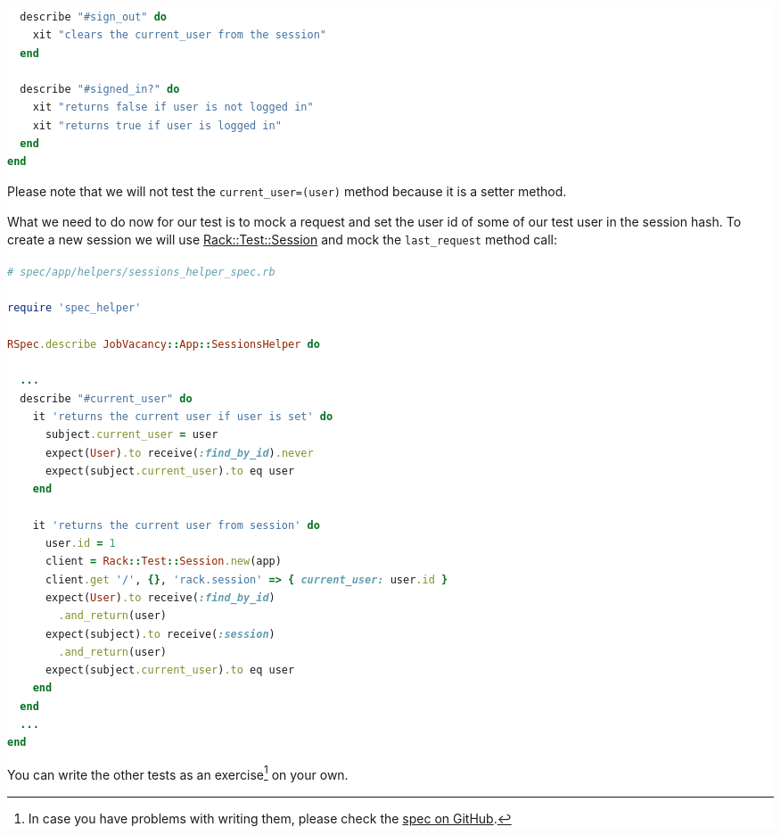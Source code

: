 ```ruby
  describe "#sign_out" do
    xit "clears the current_user from the session"
  end

  describe "#signed_in?" do
    xit "returns false if user is not logged in"
    xit "returns true if user is logged in"
  end
end
```


Please note that we will not test the `current_user=(user)` method because it is a setter method.


What we need to do now for our test is to mock a request and set the user id of some of our test user in the session hash. To create a new session we will use [Rack::Test::Session](https://github.com/rack-test/rack-test/blob/master/lib/rack/test.rb#L25 "Rack::Test::Session") and mock the `last_request` method call:


```ruby
# spec/app/helpers/sessions_helper_spec.rb

require 'spec_helper'

RSpec.describe JobVacancy::App::SessionsHelper do

  ...
  describe "#current_user" do
    it 'returns the current user if user is set' do
      subject.current_user = user
      expect(User).to receive(:find_by_id).never
      expect(subject.current_user).to eq user
    end

    it 'returns the current user from session' do
      user.id = 1
      client = Rack::Test::Session.new(app)
      client.get '/', {}, 'rack.session' => { current_user: user.id }
      expect(User).to receive(:find_by_id)
        .and_return(user)
      expect(subject).to receive(:session)
        .and_return(user)
      expect(subject.current_user).to eq user
    end
  end
  ...
end
```


You can write the other tests as an exercise[^exercise-spec-helper-spec] on your own.



[^route-filter]: It is possible to define variables, change the response, request, and so on.
[^exercise-spec-helper-spec]: In case you have problems with writing them, please check the [spec on GitHub](https://github.com/padrinobook/job-vacancy/blob/master/spec/app/helpers/sessions_helper_spec.rb "spec on GitHub").
[^registered-user-note]: If you are in a situation where you already have a bunch of users and you now decide to create hashes for them, you have to create a migration script for the existing user base.
[^cookie-mozilla-firefox]: Press `F-12`, then open the 'Storage' tab, click on Cookies, and there you will see a cookie with the name `permanent_cookie`.
[^cookie-google-chrome]: Press `F-12`, then open the 'Resources' tab, click on Cookies and there you will see a cookie with the name `permanent_cookie`, but for me this isn't working ...
[^cookies_from_response]: A good place for that method would be the `spec_helper.rb`.
[^lib]: The lib folder contains generic entities (class or module), configurations, migrations that are not relevant to the business logic of your application and can even be shared outside of the project or can be used to create other components. Thibault has written more about the app and lib folder under [rails-app-vs-lib](https://devblast.com/b/rails-app-vs-lib "rails-app-vs-lib").
[^time-now]: The reference for this can be found under http://winstonyw.com/2014/03/03/time_now_vs_time_zone_now/
[^time-fraction]: Got the inspiration from [stackoverflow.com/a/31447415](http://stackoverflow.com/a/31447415)
[^timerizer]: Provides you a `1.hour.ago` or `1.hour.after` like syntax inspired from from [ActiveSupport](http://api.rubyonrails.org/v2.3.8/classes/ActiveSupport/CoreExtensions/Numeric/Time.html "ActiveSupport") module.